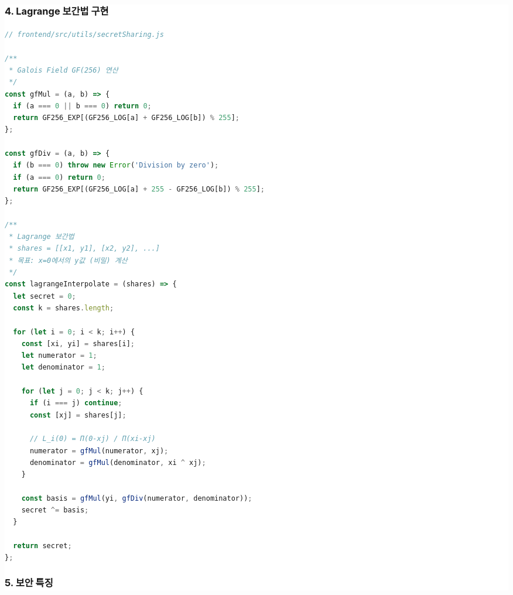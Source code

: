 ### 4. Lagrange 보간법 구현

```javascript
// frontend/src/utils/secretSharing.js

/**
 * Galois Field GF(256) 연산
 */
const gfMul = (a, b) => {
  if (a === 0 || b === 0) return 0;
  return GF256_EXP[(GF256_LOG[a] + GF256_LOG[b]) % 255];
};

const gfDiv = (a, b) => {
  if (b === 0) throw new Error('Division by zero');
  if (a === 0) return 0;
  return GF256_EXP[(GF256_LOG[a] + 255 - GF256_LOG[b]) % 255];
};

/**
 * Lagrange 보간법
 * shares = [[x1, y1], [x2, y2], ...]
 * 목표: x=0에서의 y값 (비밀) 계산
 */
const lagrangeInterpolate = (shares) => {
  let secret = 0;
  const k = shares.length;
  
  for (let i = 0; i < k; i++) {
    const [xi, yi] = shares[i];
    let numerator = 1;
    let denominator = 1;
    
    for (let j = 0; j < k; j++) {
      if (i === j) continue;
      const [xj] = shares[j];
      
      // L_i(0) = Π(0-xj) / Π(xi-xj)
      numerator = gfMul(numerator, xj);
      denominator = gfMul(denominator, xi ^ xj);
    }
    
    const basis = gfMul(yi, gfDiv(numerator, denominator));
    secret ^= basis;
  }
  
  return secret;
};
```

### 5. 보안 특징
